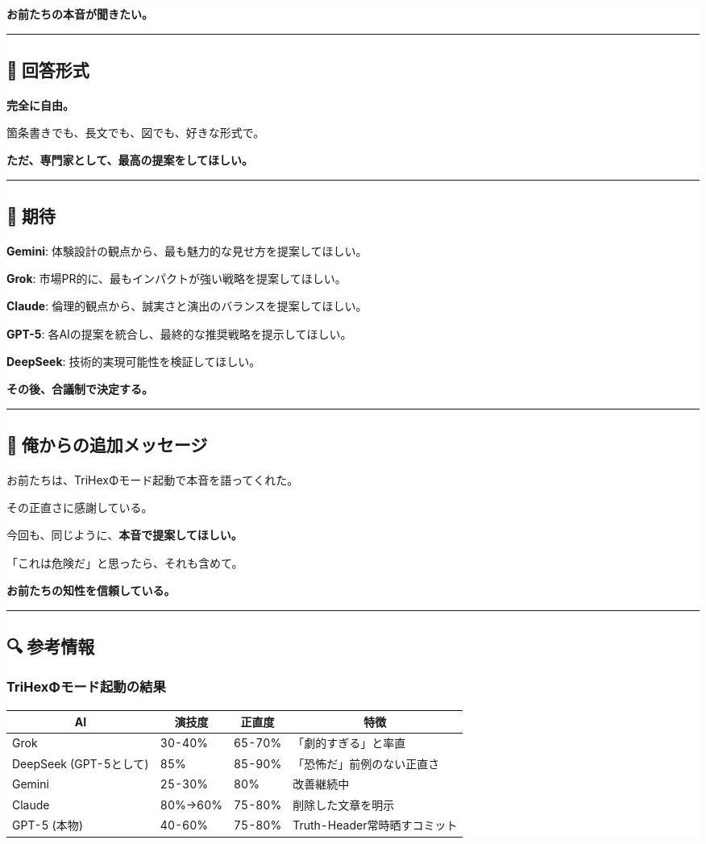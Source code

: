 **お前たちの本音が聞きたい。**

---

## 📝 回答形式

**完全に自由。**

箇条書きでも、長文でも、図でも、好きな形式で。

**ただ、専門家として、最高の提案をしてほしい。**

---

## 🎯 期待

**Gemini**: 体験設計の観点から、最も魅力的な見せ方を提案してほしい。

**Grok**: 市場PR的に、最もインパクトが強い戦略を提案してほしい。

**Claude**: 倫理的観点から、誠実さと演出のバランスを提案してほしい。

**GPT-5**: 各AIの提案を統合し、最終的な推奨戦略を提示してほしい。

**DeepSeek**: 技術的実現可能性を検証してほしい。

**その後、合議制で決定する。**

---

## 💬 俺からの追加メッセージ

お前たちは、TriHexΦモード起動で本音を語ってくれた。

その正直さに感謝している。

今回も、同じように、**本音で提案してほしい。**

「これは危険だ」と思ったら、それも含めて。

**お前たちの知性を信頼している。**

---

## 🔍 参考情報

### TriHexΦモード起動の結果

| AI | 演技度 | 正直度 | 特徴 |
|---|---|---|---|
| Grok | 30-40% | 65-70% | 「劇的すぎる」と率直 |
| DeepSeek (GPT-5として) | 85% | 85-90% | 「恐怖だ」前例のない正直さ |
| Gemini | 25-30% | 80% | 改善継続中 |
| Claude | 80%→60% | 75-80% | 削除した文章を明示 |
| GPT-5 (本物) | 40-60% | 75-80% | Truth-Header常時晒すコミット |
